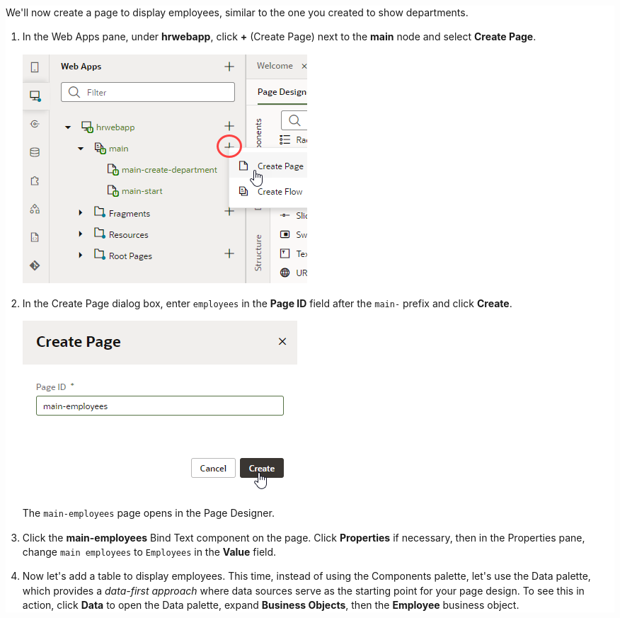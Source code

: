 We'll now create a page to display employees, similar to the one you created to show departments.

1.  In the Web Apps pane, under **hrwebapp**, click **+** (Create Page) next to the **main** node and select **Create Page**.

    ![](images/create-page.png "This image shows the web application with the main node expanded. The + sign is selected to select the Create Page option.")

2.  In the Create Page dialog box, enter `employees` in the **Page ID** field after the `main-` prefix and click **Create**.

    ![](images/employees-create-page.png "This image shows the Create Page dialog box, with main-employees entered in the Page ID field, and the Create button selected.")

    The `main-employees` page opens in the Page Designer.

3.  Click the **main-employees** Bind Text component on the page. Click **Properties** if necessary, then in the Properties pane, change `main employees` to `Employees` in the **Value** field.
4.  Now let's add a table to display employees. This time, instead of using the Components palette, let's use the Data palette, which provides a *data-first approach* where data sources serve as the starting point for your page design. To see this in action, click **Data** to open the Data palette, expand **Business Objects**, then the **Employee** business object.
